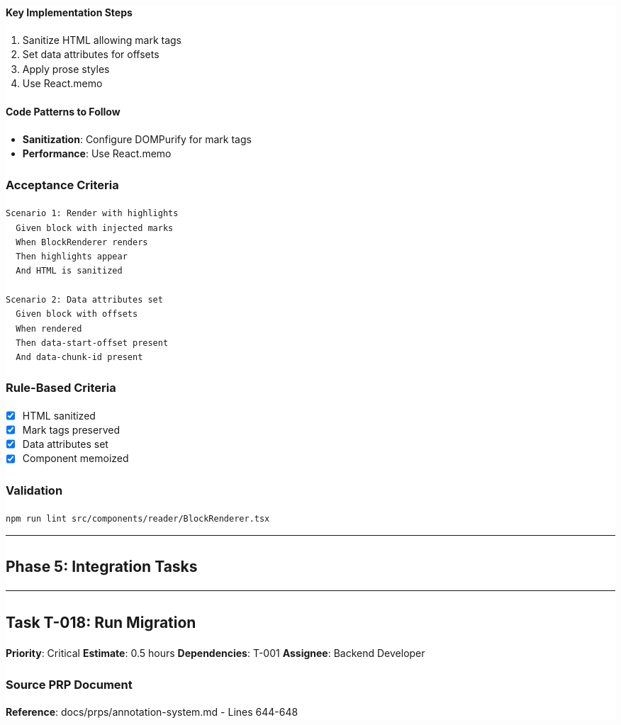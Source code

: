 #### Key Implementation Steps
1. Sanitize HTML allowing mark tags
2. Set data attributes for offsets
3. Apply prose styles
4. Use React.memo

#### Code Patterns to Follow
- **Sanitization**: Configure DOMPurify for mark tags
- **Performance**: Use React.memo

### Acceptance Criteria

```gherkin
Scenario 1: Render with highlights
  Given block with injected marks
  When BlockRenderer renders
  Then highlights appear
  And HTML is sanitized

Scenario 2: Data attributes set
  Given block with offsets
  When rendered
  Then data-start-offset present
  And data-chunk-id present
```

### Rule-Based Criteria
- [x] HTML sanitized
- [x] Mark tags preserved
- [x] Data attributes set
- [x] Component memoized

### Validation
```bash
npm run lint src/components/reader/BlockRenderer.tsx
```

---

## Phase 5: Integration Tasks

---

## Task T-018: Run Migration

**Priority**: Critical
**Estimate**: 0.5 hours
**Dependencies**: T-001
**Assignee**: Backend Developer

### Source PRP Document
**Reference**: docs/prps/annotation-system.md - Lines 644-648
